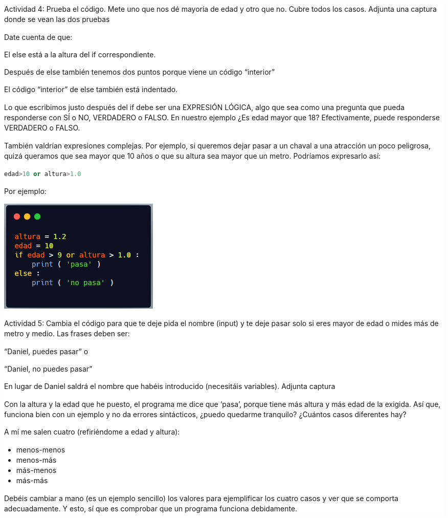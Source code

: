 Actividad 4: Prueba el código. Mete uno que nos dé mayoría de edad y otro que no. Cubre todos los casos. Adjunta una captura donde se vean las dos pruebas

Date cuenta de que:

El else está a la altura del if correspondiente.

Después de else también tenemos dos puntos porque viene un código “interior”

El código “interior” de else también está indentado.

Lo que escribimos justo después del if debe ser una EXPRESIÓN LÓGICA, algo que sea como una pregunta que pueda responderse con SÍ o NO, VERDADERO o FALSO. En nuestro ejemplo ¿Es edad mayor que 18? Efectivamente, puede responderse VERDADERO o FALSO.

También valdrían expresiones complejas. Por ejemplo, si queremos dejar pasar a un chaval a una atracción un poco peligrosa, quizá queramos que sea mayor que 10 años o que su altura sea mayor que un metro. Podríamos expresarlo así:

```python
edad>10 or altura>1.0
```

Por ejemplo:

<img src="media/image6.png" id="image7">

Actividad 5: Cambia el código para que te deje pida el nombre (input) y te deje pasar solo si eres mayor de edad o mides más de metro y medio. Las frases deben ser:

“Daniel, puedes pasar” o

“Daniel, no puedes pasar”

 En lugar de Daniel saldrá el nombre que habéis introducido (necesitáis variables). Adjunta captura

Con la altura y la edad que he puesto, el programa me dice que ‘pasa’, porque tiene más altura y más edad de la exigida. Así que, funciona bien con un ejemplo y no da errores sintácticos, ¿puedo quedarme tranquilo? ¿Cuántos casos diferentes hay?

A mí me salen cuatro (refiriéndome a edad y altura):

- menos-menos
- menos-más
- más-menos
- más-más

Debéis cambiar a mano (es un ejemplo sencillo) los valores para ejemplificar los cuatro casos y ver que se comporta adecuadamente. Y esto, sí que es comprobar que un programa funciona debidamente.
